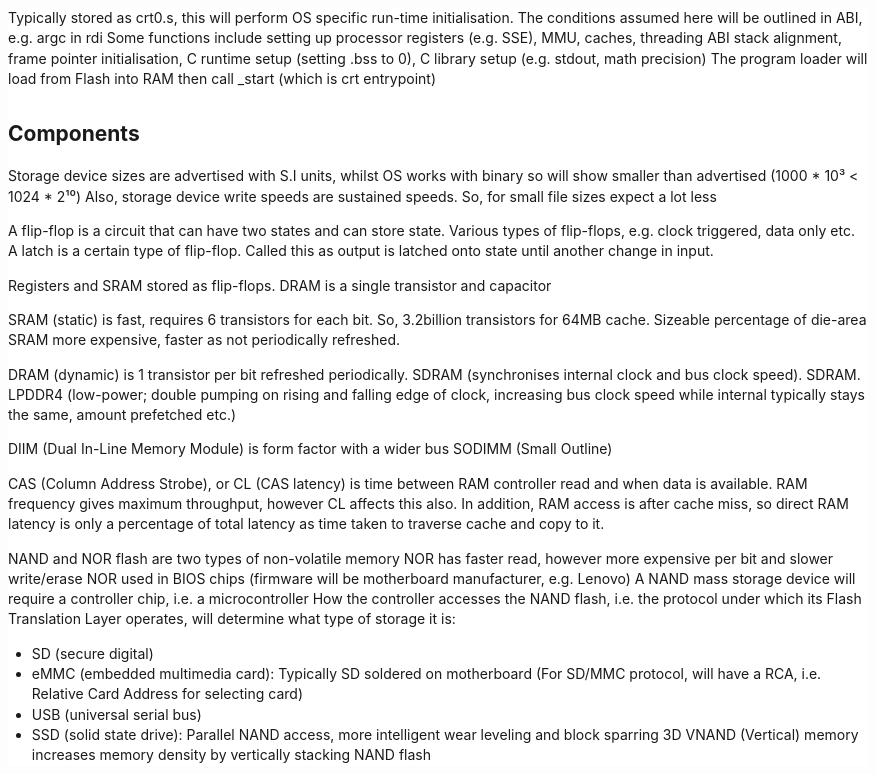 Typically stored as crt0.s, this will perform OS specific run-time initialisation.
The conditions assumed here will be outlined in ABI, e.g. argc in rdi
Some functions include setting up processor registers (e.g. SSE), MMU, caches, threading
ABI stack alignment, frame pointer initialisation, C runtime setup (setting .bss to 0),
C library setup (e.g. stdout, math precision)
The program loader will load from Flash into RAM then call _start (which is crt entrypoint)

## Components
Storage device sizes are advertised with S.I units, whilst OS works with binary so
will show smaller than advertised (1000 * 10³ < 1024 * 2¹⁰)
Also, storage device write speeds are sustained speeds.
So, for small file sizes expect a lot less

A flip-flop is a circuit that can have two states and can store state.
Various types of flip-flops, e.g. clock triggered, data only etc.
A latch is a certain type of flip-flop.
Called this as output is latched onto state until another change in input.

Registers and SRAM stored as flip-flops. 
DRAM is a single transistor and capacitor

SRAM (static) is fast, requires 6 transistors for each bit.
So, 3.2billion transistors for 64MB cache. Sizeable percentage of die-area
SRAM more expensive, faster as not periodically refreshed.

DRAM (dynamic) is 1 transistor per bit refreshed periodically.
SDRAM (synchronises internal clock and bus clock speed).
SDRAM. LPDDR4 
(low-power; double pumping on rising and falling edge of clock, 
increasing bus clock speed while internal typically stays the same, amount prefetched etc.)


DIIM (Dual In-Line Memory Module) is form factor with a wider bus
SODIMM (Small Outline)

CAS (Column Address Strobe), or CL (CAS latency) is time between RAM controller
read and when data is available.
RAM frequency gives maximum throughput, however CL affects this also.
In addition, RAM access is after cache miss, so direct RAM latency is only a percentage
of total latency as time taken to traverse cache and copy to it.

NAND and NOR flash are two types of non-volatile memory
NOR has faster read, however more expensive per bit and slower write/erase
NOR used in BIOS chips (firmware will be motherboard manufacturer, e.g. Lenovo)
A NAND mass storage device will require a controller chip, i.e. a microcontroller
How the controller accesses the NAND flash, i.e. the protocol under which its 
Flash Translation Layer operates, will determine what type of storage it is:
* SD (secure digital)
* eMMC (embedded multimedia card): Typically SD soldered on motherboard
(For SD/MMC protocol, will have a RCA, i.e. Relative Card Address for selecting card)
* USB (universal serial bus) 
* SSD (solid state drive): Parallel NAND access, more intelligent wear leveling and block sparring
3D VNAND (Vertical) memory increases memory density by vertically stacking NAND flash
